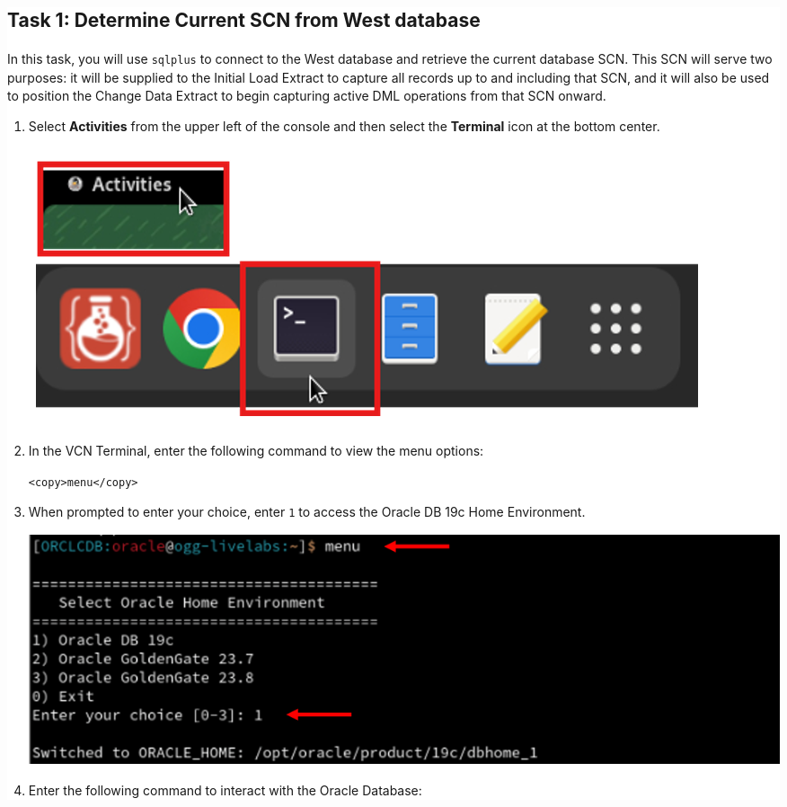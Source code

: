 ## Task 1:  Determine Current SCN from West database

In this task, you will use `sqlplus` to connect to the West database and retrieve the current database SCN. This SCN will serve two purposes: it will be supplied to the Initial Load Extract to capture all records up to and including that SCN, and it will also be used to position the Change Data Extract to begin capturing active DML operations from that SCN onward.

1. Select **Activities** from the upper left of the console and then select the **Terminal** icon at the bottom center.

    ![Open terminal](./images/01-01-open-terminal.png " ")

2. In the VCN Terminal, enter the following command to view the menu options:

    ```
    <copy>menu</copy>
    ```

3. When prompted to enter your choice, enter `1` to access the Oracle DB 19c Home Environment.

    ![Access Oracle DB 19c Home Environment](./images/01-03-oracle-db-19c.png " ")

4. Enter the following command to interact with the Oracle Database:

